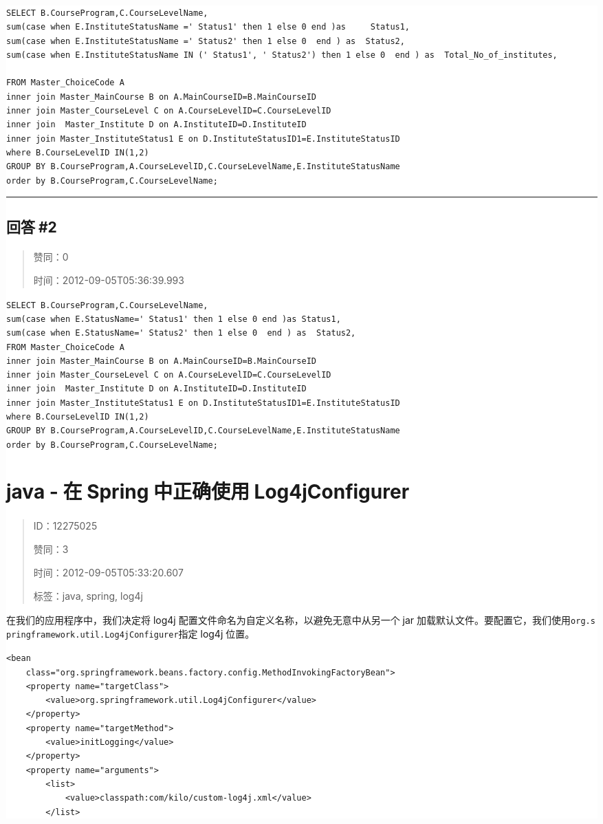 ```
SELECT B.CourseProgram,C.CourseLevelName,
sum(case when E.InstituteStatusName =' Status1' then 1 else 0 end )as     Status1,
sum(case when E.InstituteStatusName =' Status2' then 1 else 0  end ) as  Status2,
sum(case when E.InstituteStatusName IN (' Status1', ' Status2') then 1 else 0  end ) as  Total_No_of_institutes,

FROM Master_ChoiceCode A 
inner join Master_MainCourse B on A.MainCourseID=B.MainCourseID
inner join Master_CourseLevel C on A.CourseLevelID=C.CourseLevelID  
inner join  Master_Institute D on A.InstituteID=D.InstituteID
inner join Master_InstituteStatus1 E on D.InstituteStatusID1=E.InstituteStatusID
where B.CourseLevelID IN(1,2)
GROUP BY B.CourseProgram,A.CourseLevelID,C.CourseLevelName,E.InstituteStatusName
order by B.CourseProgram,C.CourseLevelName; 
```

* * *

## 回答 #2

> 赞同：0
> 
> 时间：2012-09-05T05:36:39.993

```
SELECT B.CourseProgram,C.CourseLevelName,
sum(case when E.StatusName=' Status1' then 1 else 0 end )as Status1,
sum(case when E.StatusName=' Status2' then 1 else 0  end ) as  Status2,
FROM Master_ChoiceCode A 
inner join Master_MainCourse B on A.MainCourseID=B.MainCourseID
inner join Master_CourseLevel C on A.CourseLevelID=C.CourseLevelID  
inner join  Master_Institute D on A.InstituteID=D.InstituteID
inner join Master_InstituteStatus1 E on D.InstituteStatusID1=E.InstituteStatusID
where B.CourseLevelID IN(1,2)
GROUP BY B.CourseProgram,A.CourseLevelID,C.CourseLevelName,E.InstituteStatusName
order by B.CourseProgram,C.CourseLevelName; 
```

# java - 在 Spring 中正确使用 Log4jConfigurer

> ID：12275025
> 
> 赞同：3
> 
> 时间：2012-09-05T05:33:20.607
> 
> 标签：java, spring, log4j

在我们的应用程序中，我们决定将 log4j 配置文件命名为自定义名称，以避免无意中从另一个 jar 加载默认文件。要配置它，我们使用`org.springframework.util.Log4jConfigurer`指定 log4j 位置。

```
<bean
    class="org.springframework.beans.factory.config.MethodInvokingFactoryBean">
    <property name="targetClass">
        <value>org.springframework.util.Log4jConfigurer</value>
    </property>
    <property name="targetMethod">
        <value>initLogging</value>
    </property>
    <property name="arguments">
        <list>
            <value>classpath:com/kilo/custom-log4j.xml</value>
        </list>
```